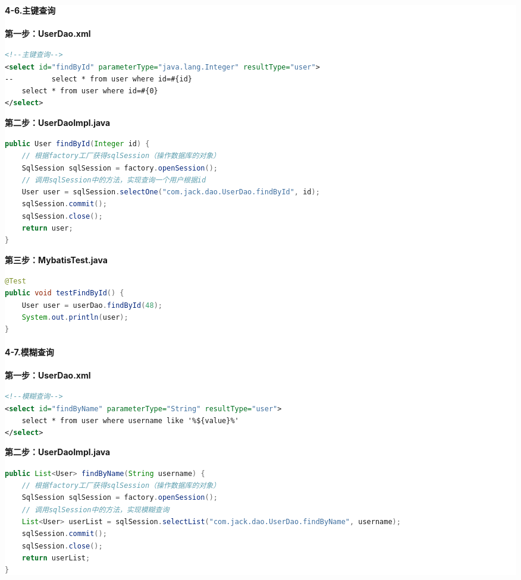 #### 4-6.主键查询

**第一步：UserDao.xml**

```xml
<!--主键查询-->
<select id="findById" parameterType="java.lang.Integer" resultType="user">
--         select * from user where id=#{id}
    select * from user where id=#{0}
</select>
```

**第二步：UserDaoImpl.java**

```java
public User findById(Integer id) {
    // 根据factory工厂获得sqlSession（操作数据库的对象）
    SqlSession sqlSession = factory.openSession();
    // 调用sqlSession中的方法，实现查询一个用户根据id
    User user = sqlSession.selectOne("com.jack.dao.UserDao.findById", id);
    sqlSession.commit();
    sqlSession.close();
    return user;
}
```

**第三步：MybatisTest.java**

```java
@Test
public void testFindById() {
    User user = userDao.findById(48);
    System.out.println(user);
}
```

#### 4-7.模糊查询

**第一步：UserDao.xml**

```xml
<!--模糊查询-->
<select id="findByName" parameterType="String" resultType="user">
    select * from user where username like '%${value}%'
</select>
```

**第二步：UserDaoImpl.java**

```java
public List<User> findByName(String username) {
    // 根据factory工厂获得sqlSession（操作数据库的对象）
    SqlSession sqlSession = factory.openSession();
    // 调用sqlSession中的方法，实现模糊查询
    List<User> userList = sqlSession.selectList("com.jack.dao.UserDao.findByName", username);
    sqlSession.commit();
    sqlSession.close();
    return userList;
}
```

